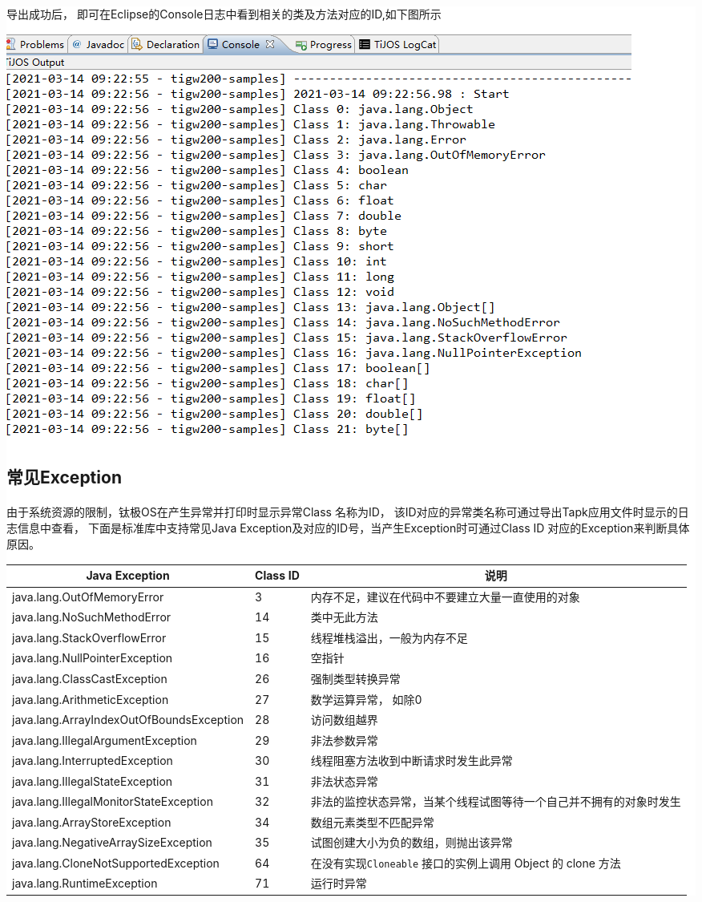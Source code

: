 导出成功后， 即可在Eclipse的Console日志中看到相关的类及方法对应的ID,如下图所示

![image-20210314092322540](.\img\image-20210314092322540.png)



## 常见Exception

由于系统资源的限制，钛极OS在产生异常并打印时显示异常Class 名称为ID， 该ID对应的异常类名称可通过导出Tapk应用文件时显示的日志信息中查看， 下面是标准库中支持常见Java Exception及对应的ID号，当产生Exception时可通过Class ID 对应的Exception来判断具体原因。 

| Java Exception                            | Class ID | 说明                                                         |
| ----------------------------------------- | -------- | ------------------------------------------------------------ |
| java.lang.OutOfMemoryError                | 3        | 内存不足，建议在代码中不要建立大量一直使用的对象             |
| java.lang.NoSuchMethodError               | 14       | 类中无此方法                                                 |
| java.lang.StackOverflowError              | 15       | 线程堆栈溢出，一般为内存不足                                 |
| java.lang.NullPointerException            | 16       | 空指针                                                       |
| java.lang.ClassCastException              | 26       | 强制类型转换异常                                             |
| java.lang.ArithmeticException             | 27       | 数学运算异常， 如除0                                         |
| java.lang.ArrayIndexOutOfBoundsException  | 28       | 访问数组越界                                                 |
| java.lang.IllegalArgumentException        | 29       | 非法参数异常                                                 |
| java.lang.InterruptedException            | 30       | 线程阻塞方法收到中断请求时发生此异常                         |
| java.lang.IllegalStateException           | 31       | 非法状态异常                                                 |
| java.lang.IllegalMonitorStateException    | 32       | 非法的监控状态异常，当某个线程试图等待一个自己并不拥有的对象时发生 |
| java.lang.ArrayStoreException             | 34       | 数组元素类型不匹配异常                                       |
| java.lang.NegativeArraySizeException      | 35       | 试图创建大小为负的数组，则抛出该异常                         |
| java.lang.CloneNotSupportedException      | 64       | 在没有实现`Cloneable` 接口的实例上调用 Object 的 clone 方法  |
| java.lang.RuntimeException                | 71       | 运行时异常                                                   |